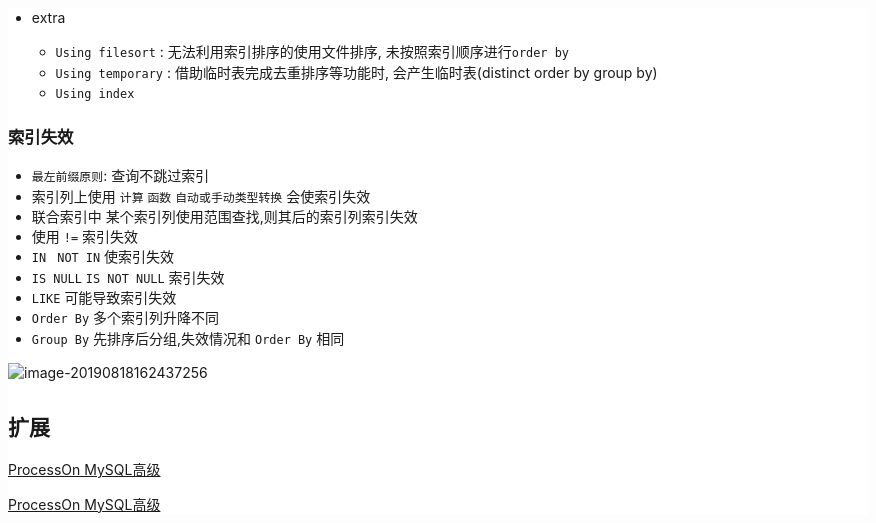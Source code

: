 - extra 

  - `Using filesort` : 无法利用索引排序的使用文件排序, 未按照索引顺序进行`order by`
  - `Using temporary` : 借助临时表完成去重排序等功能时, 会产生临时表(distinct order by group by)
  - `Using index` 

### 索引失效

- `最左前缀原则`: 查询不跳过索引
- 索引列上使用 `计算` `函数` `自动或手动类型转换` 会使索引失效
- 联合索引中 某个索引列使用范围查找,则其后的索引列索引失效
- 使用 `!=` 索引失效
- `IN ` `NOT IN` 使索引失效
- `IS NULL` `IS NOT NULL` 索引失效
- `LIKE` 可能导致索引失效
- `Order By` 多个索引列升降不同
- `Group By` 先排序后分组,失效情况和 `Order By` 相同

![image-20190818162437256](http://ww4.sinaimg.cn/large/006tNc79gy1g63wrdaxmej31lg0mq49f.jpg)

## 扩展

[ProcessOn MySQL高级](https://www.processon.com/view/5a3efcb3e4b0bf89b85681d0#map)

[ProcessOn MySQL高级](https://www.processon.com/view/5d41bbb1e4b0d11c89182772#map)


